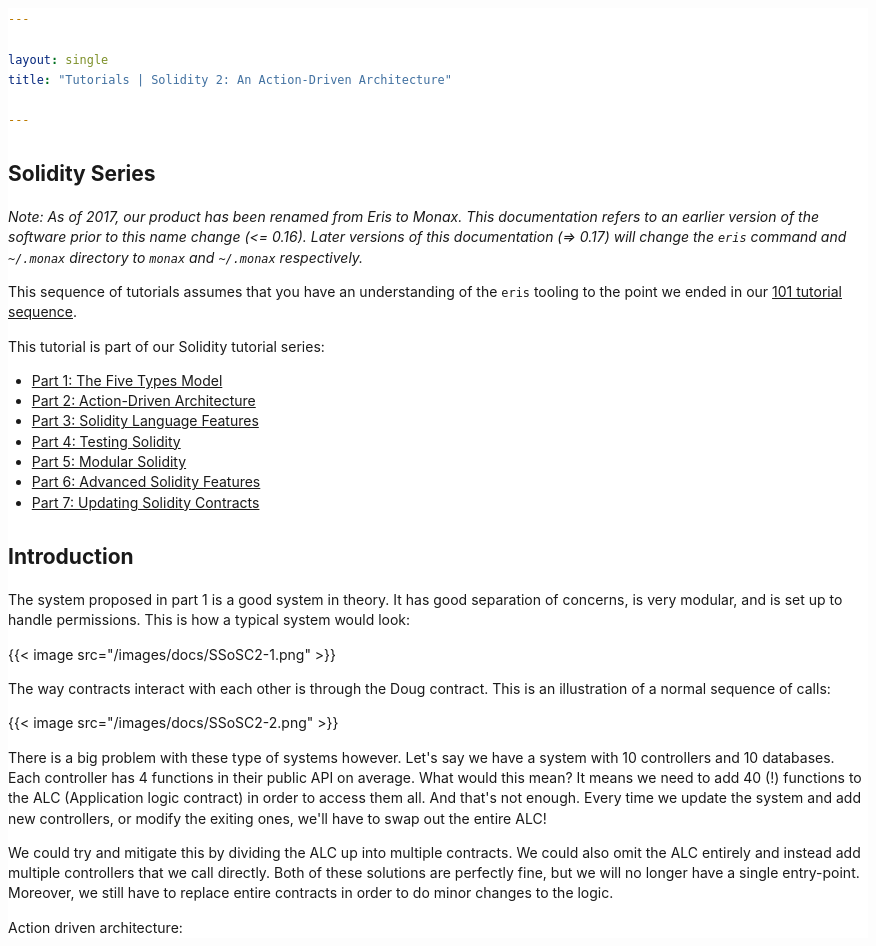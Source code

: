```yaml
---

layout: single
title: "Tutorials | Solidity 2: An Action-Driven Architecture"

---
```


## Solidity Series

<div class="note">
  <em>Note: As of 2017, our product has been renamed from Eris to Monax. This documentation refers to an earlier version of the software prior to this name change (<= 0.16). Later versions of this documentation (=> 0.17) will change the <code>eris</code> command and <code>~/.monax</code> directory to <code>monax</code> and <code>~/.monax</code> respectively.</em>
</div>

This sequence of tutorials assumes that you have an understanding of the `eris` tooling to the point we ended in our [101 tutorial sequence](/docs/getting-started/).

This tutorial is part of our Solidity tutorial series:

* [Part 1: The Five Types Model](/docs/solidity/solidity_1_the_five_types_model)
* [Part 2: Action-Driven Architecture](/docs/solidity/solidity_2_action_driven_architecture)
* [Part 3: Solidity Language Features](/docs/solidity/solidity_3_solidity_language_features)
* [Part 4: Testing Solidity](/docs/solidity/solidity_4_testing_solidity)
* [Part 5: Modular Solidity](/docs/solidity/solidity_5_modular_solidity)
* [Part 6: Advanced Solidity Features](/docs/solidity/solidity_6_advanced_solidity_features)
* [Part 7: Updating Solidity Contracts](/docs/solidity/solidity_7_updating_solidity_contracts)

## Introduction

The system proposed in part 1 is a good system in theory. It has good separation of concerns, is very modular, and is set up to handle permissions. This is how a typical system would look:

{{< image src="/images/docs/SSoSC2-1.png" >}}

The way contracts interact with each other is through the Doug contract. This is an illustration of a normal sequence of calls:

{{< image src="/images/docs/SSoSC2-2.png" >}}

There is a big problem with these type of systems however. Let's say we have a system with 10 controllers and 10 databases. Each controller has 4 functions in their public API on average. What would this mean? It means we need to add 40 (!) functions to the ALC (Application logic contract) in order to access them all. And that's not enough. Every time we update the system and add new controllers, or modify the exiting ones, we'll have to swap out the entire ALC!

We could try and mitigate this by dividing the ALC up into multiple contracts. We could also omit the ALC entirely and instead add multiple controllers that we call directly. Both of these solutions are perfectly fine, but we will no longer have a single entry-point. Moreover, we still have to replace entire contracts in order to do minor changes to the logic.

Action driven architecture:
